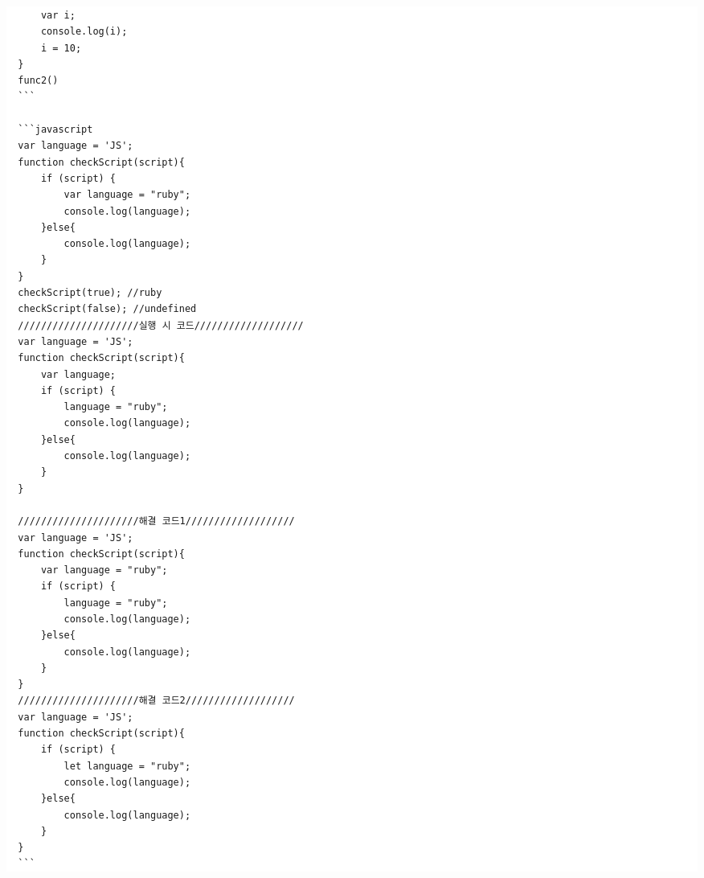           var i;
          console.log(i);
          i = 10;
      }
      func2()
      ```

      ```javascript
      var language = 'JS';
      function checkScript(script){
          if (script) {
              var language = "ruby";
              console.log(language);
          }else{
              console.log(language);
          }
      }
      checkScript(true); //ruby
      checkScript(false); //undefined	
      /////////////////////실행 시 코드///////////////////
      var language = 'JS';
      function checkScript(script){
          var language;
          if (script) {
              language = "ruby";
              console.log(language);
          }else{
              console.log(language);
          }
      }
      
      /////////////////////해결 코드1///////////////////
      var language = 'JS';
      function checkScript(script){
          var language = "ruby";
          if (script) {
              language = "ruby";
              console.log(language);
          }else{
              console.log(language);
          }
      }
      /////////////////////해결 코드2///////////////////
      var language = 'JS';
      function checkScript(script){
          if (script) {
              let language = "ruby";
              console.log(language);
          }else{
              console.log(language);
          }
      }
      ```
